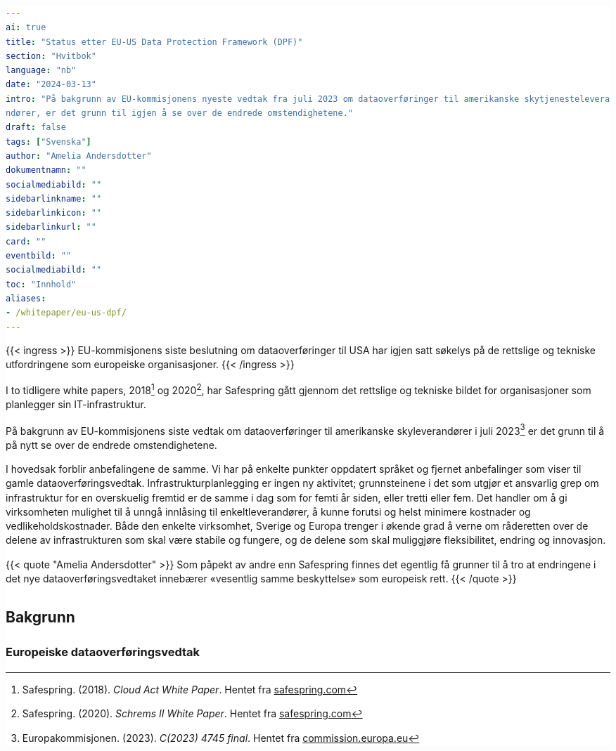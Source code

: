 ```yaml
---
ai: true
title: "Status etter EU-US Data Protection Framework (DPF)"
section: "Hvitbok"
language: "nb"
date: "2024-03-13"
intro: "På bakgrunn av EU-kommisjonens nyeste vedtak fra juli 2023 om dataoverføringer til amerikanske skytjenesteleverandører, er det grunn til igjen å se over de endrede omstendighetene."
draft: false
tags: ["Svenska"]
author: "Amelia Andersdotter"
dokumentnamn: ""
socialmediabild: ""
sidebarlinkname: ""
sidebarlinkicon: ""
sidebarlinkurl: ""
card: ""
eventbild: ""
socialmediabild: ""
toc: "Innhold"
aliases:
- /whitepaper/eu-us-dpf/
---
```

{{< ingress >}}
EU-kommisjonens siste beslutning om dataoverføringer til USA har igjen satt søkelys på de rettslige og tekniske utfordringene som europeiske organisasjoner.
{{< /ingress >}}

I to tidligere white papers, 2018[^1] og 2020[^2], har Safespring gått gjennom det rettslige og tekniske bildet for organisasjoner som planlegger sin IT-infrastruktur.

På bakgrunn av EU-kommisjonens siste vedtak om dataoverføringer til amerikanske skyleverandører i juli 2023[^3] er det grunn til å på nytt se over de endrede omstendighetene.

I hovedsak forblir anbefalingene de samme. Vi har på enkelte punkter oppdatert språket og fjernet anbefalinger som viser til gamle dataoverføringsvedtak. Infrastrukturplanlegging er ingen ny aktivitet; grunnsteinene i det som utgjør et ansvarlig grep om infrastruktur for en overskuelig fremtid er de samme i dag som for femti år siden, eller tretti eller fem. Det handler om å gi virksomheten mulighet til å unngå innlåsing til enkeltleverandører, å kunne forutsi og helst minimere kostnader og vedlikeholdskostnader. Både den enkelte virksomhet, Sverige og Europa trenger i økende grad å verne om råderetten over de delene av infrastrukturen som skal være stabile og fungere, og de delene som skal muliggjøre fleksibilitet, endring og innovasjon.

{{< quote "Amelia Andersdotter" >}}
Som påpekt av andre enn Safespring finnes det egentlig få grunner til å tro at endringene i det nye dataoverføringsvedtaket innebærer «vesentlig samme beskyttelse» som europeisk rett.
{{< /quote >}}

## Bakgrunn

### Europeiske dataoverføringsvedtak


[^1]: Safespring. (2018). _Cloud Act White Paper_. Hentet fra [safespring.com](/whitepaper/cloudact/)
[^2]: Safespring. (2020). _Schrems II White Paper_. Hentet fra [safespring.com](/whitepaper/schrems-ii/)
[^3]: Europakommisjonen. (2023). _C(2023) 4745 final_. Hentet fra [commission.europa.eu](https://commission.europa.eu/system/files/2023-07/Adequacy%20decision%20EU-US%20Data%20Privacy%20Framework_en.pdf)
[^4]: Europakommisjonen. (2023). _C(2023) 4745 final, Rec. 131_. Den europeiske unions pakt om grunnleggende rettigheter, artikkel 52.1.
[^5]: Europakommisjonen. (2023). _C(2023) 4745 final, Rec. 138_. Den europeiske unions pakt om grunnleggende rettigheter, artikkel 52.1.
[^6]: Europakommisjonen. (2023). _C(2023) 4745 final, Rec. 134–135_. Personvernforordningen (GDPR), 679/2016, artikkel 6 nr. 1 f.
[^7]: Europakommisjonen. (2023). _C(2023) 4745 final, Rec. 126_.
[^8]: Europakommisjonen. (2023). _C(2023) 4745 final, Rec. 184_.
[^9]: noyb. (2023, 10. juli). _European Commission gives EU-US data transfers third round at CJEU_. Hentet fra [noyb.eu](https://noyb.eu/en/european-commission-gives-eu-us-data-transfers-third-round-cjeu)
[^10]: Det europeiske datatilsynet. (2024). _EDPS/2024/05_. European Commission’s use of Microsoft 365 infringes data protection law for EU institutions and bodies. Hentet fra [edps.europa.eu](https://www.edps.europa.eu/system/files/2024-03)